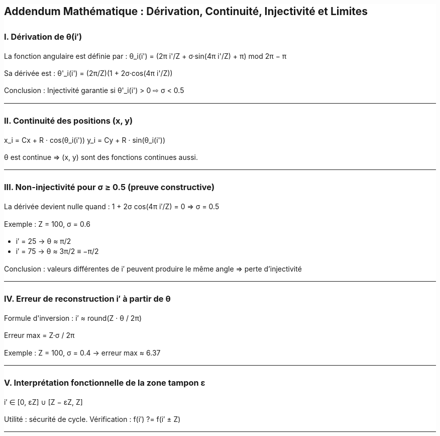 ## Addendum Mathématique : Dérivation, Continuité, Injectivité et Limites

### I. Dérivation de θ(i′)

La fonction angulaire est définie par :
θ_i(i') = (2π i'/Z + σ·sin(4π i'/Z) + π) mod 2π − π

Sa dérivée est :
θ'_i(i') = (2π/Z)(1 + 2σ·cos(4π i'/Z))

Conclusion : Injectivité garantie si θ'_i(i') > 0 ⇨ σ < 0.5

---

### II. Continuité des positions (x, y)

x_i = Cx + R · cos(θ_i(i'))
y_i = Cy + R · sin(θ_i(i'))

θ est continue ⇒ (x, y) sont des fonctions continues aussi.

---

### III. Non-injectivité pour σ ≥ 0.5 (preuve constructive)

La dérivée devient nulle quand :
1 + 2σ cos(4π i′/Z) = 0 ⇒ σ = 0.5

Exemple : Z = 100, σ = 0.6
- i′ = 25 → θ ≈ π/2
- i′ = 75 → θ ≈ 3π/2 ≡ −π/2

Conclusion : valeurs différentes de i′ peuvent produire le même angle ⇒ perte d’injectivité

---

### IV. Erreur de reconstruction i′ à partir de θ

Formule d'inversion :
i′ ≈ round(Z · θ / 2π)

Erreur max = Z·σ / 2π

Exemple : Z = 100, σ = 0.4 → erreur max ≈ 6.37

---

### V. Interprétation fonctionnelle de la zone tampon ε

i′ ∈ [0, εZ] ∪ [Z − εZ, Z]

Utilité : sécurité de cycle. Vérification :
f(i′) ?= f(i′ ± Z)

---
